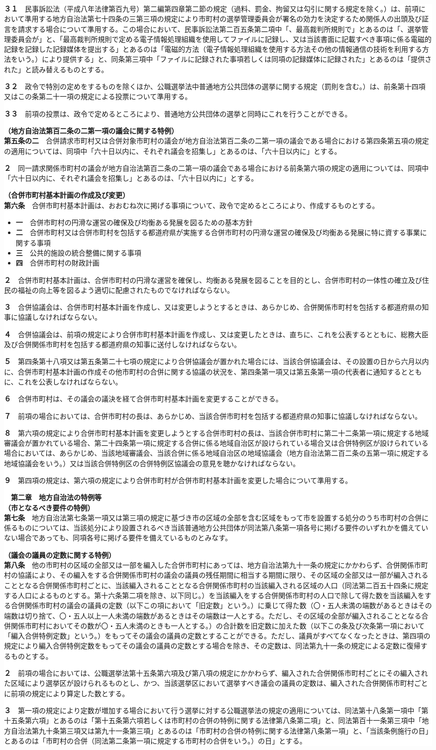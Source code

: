 **３１**　民事訴訟法（平成八年法律第百九号）第二編第四章第二節の規定（過料、罰金、拘留又は勾引に関する規定を除く。）は、前項において準用する地方自治法第七十四条の三第三項の規定により市町村の選挙管理委員会が署名の効力を決定するため関係人の出頭及び証言を請求する場合について準用する。この場合において、民事訴訟法第二百五条第二項中「、最高裁判所規則で」とあるのは「、選挙管理委員会が」と、「最高裁判所規則で定める電子情報処理組織を使用してファイルに記録し、又は当該書面に記載すべき事項に係る電磁的記録を記録した記録媒体を提出する」とあるのは「電磁的方法（電子情報処理組織を使用する方法その他の情報通信の技術を利用する方法をいう。）により提供する」と、同条第三項中「ファイルに記録された事項若しくは同項の記録媒体に記録された」とあるのは「提供された」と読み替えるものとする。  
  
**３２**　政令で特別の定めをするものを除くほか、公職選挙法中普通地方公共団体の選挙に関する規定（罰則を含む。）は、前条第十四項又はこの条第二十一項の規定による投票について準用する。  
  
**３３**　前項の投票は、政令で定めるところにより、普通地方公共団体の選挙と同時にこれを行うことができる。  
  
**（地方自治法第百二条の二第一項の議会に関する特例）**  
**第五条の二**　合併請求市町村又は合併対象市町村の議会が地方自治法第百二条の二第一項の議会である場合における第四条第五項の規定の適用については、同項中「六十日以内に、それぞれ議会を招集し」とあるのは、「六十日以内に」とする。  
  
**２**　同一請求関係市町村の議会が地方自治法第百二条の二第一項の議会である場合における前条第六項の規定の適用については、同項中「六十日以内に、それぞれ議会を招集し」とあるのは、「六十日以内に」とする。  
  
**（合併市町村基本計画の作成及び変更）**  
**第六条**　合併市町村基本計画は、おおむね次に掲げる事項について、政令で定めるところにより、作成するものとする。  
* **一**　合併市町村の円滑な運営の確保及び均衡ある発展を図るための基本方針  
* **二**　合併市町村又は合併市町村を包括する都道府県が実施する合併市町村の円滑な運営の確保及び均衡ある発展に特に資する事業に関する事項  
* **三**　公共的施設の統合整備に関する事項  
* **四**　合併市町村の財政計画  
  
**２**　合併市町村基本計画は、合併市町村の円滑な運営を確保し、均衡ある発展を図ることを目的とし、合併市町村の一体性の確立及び住民の福祉の向上等を図るよう適切に配慮されたものでなければならない。  
  
**３**　合併協議会は、合併市町村基本計画を作成し、又は変更しようとするときは、あらかじめ、合併関係市町村を包括する都道府県の知事に協議しなければならない。  
  
**４**　合併協議会は、前項の規定により合併市町村基本計画を作成し、又は変更したときは、直ちに、これを公表するとともに、総務大臣及び合併関係市町村を包括する都道府県の知事に送付しなければならない。  
  
**５**　第四条第十八項又は第五条第二十七項の規定により合併協議会が置かれた場合には、当該合併協議会は、その設置の日から六月以内に、合併市町村基本計画の作成その他市町村の合併に関する協議の状況を、第四条第一項又は第五条第一項の代表者に通知するとともに、これを公表しなければならない。  
  
**６**　合併市町村は、その議会の議決を経て合併市町村基本計画を変更することができる。  
  
**７**　前項の場合においては、合併市町村の長は、あらかじめ、当該合併市町村を包括する都道府県の知事に協議しなければならない。  
  
**８**　第六項の規定により合併市町村基本計画を変更しようとする合併市町村の長は、当該合併市町村に第二十二条第一項に規定する地域審議会が置かれている場合、第二十四条第一項に規定する合併に係る地域自治区が設けられている場合又は合併特例区が設けられている場合においては、あらかじめ、当該地域審議会、当該合併に係る地域自治区の地域協議会（地方自治法第二百二条の五第一項に規定する地域協議会をいう。）又は当該合併特例区の合併特例区協議会の意見を聴かなければならない。  
  
**９**　第四項の規定は、第六項の規定により合併市町村が合併市町村基本計画を変更した場合について準用する。  
  
&emsp;**第二章　地方自治法の特例等**  
**（市となるべき要件の特例）**  
**第七条**　地方自治法第七条第一項又は第三項の規定に基づき市の区域の全部を含む区域をもって市を設置する処分のうち市町村の合併に係るものについては、当該処分により設置されるべき当該普通地方公共団体が同法第八条第一項各号に掲げる要件のいずれかを備えていない場合であっても、同項各号に掲げる要件を備えているものとみなす。  
  
**（議会の議員の定数に関する特例）**  
**第八条**　他の市町村の区域の全部又は一部を編入した合併市町村にあっては、地方自治法第九十一条の規定にかかわらず、合併関係市町村の協議により、その編入をする合併関係市町村の議会の議員の残任期間に相当する期間に限り、その区域の全部又は一部が編入されることとなる合併関係市町村ごとに、当該編入されることとなる合併関係市町村の当該編入される区域の人口（同法第二百五十四条に規定する人口によるものとする。第十六条第二項を除き、以下同じ。）を当該編入をする合併関係市町村の人口で除して得た数を当該編入をする合併関係市町村の議会の議員の定数（以下この項において「旧定数」という。）に乗じて得た数（〇・五人未満の端数があるときはその端数は切り捨て、〇・五人以上一人未満の端数があるときはその端数は一人とする。ただし、その区域の全部が編入されることとなる合併関係市町村においてその数が〇・五人未満のときも一人とする。）の合計数を旧定数に加えた数（以下この条及び次条第一項において「編入合併特例定数」という。）をもってその議会の議員の定数とすることができる。ただし、議員がすべてなくなったときは、第四項の規定により編入合併特例定数をもってその議会の議員の定数とする場合を除き、その定数は、同法第九十一条の規定による定数に復帰するものとする。  
  
**２**　前項の場合においては、公職選挙法第十五条第六項及び第八項の規定にかかわらず、編入された合併関係市町村ごとにその編入された区域により選挙区が設けられるものとし、かつ、当該選挙区において選挙すべき議会の議員の定数は、編入された合併関係市町村ごとに前項の規定により算定した数とする。  
  
**３**　第一項の規定により定数が増加する場合において行う選挙に対する公職選挙法の規定の適用については、同法第十八条第一項中「第十五条第六項」とあるのは「第十五条第六項若しくは市町村の合併の特例に関する法律第八条第二項」と、同法第百十一条第三項中「地方自治法第九十条第三項又は第九十一条第三項」とあるのは「市町村の合併の特例に関する法律第八条第一項」と、「当該条例施行の日」とあるのは「市町村の合併（同法第二条第一項に規定する市町村の合併をいう。）の日」とする。  
  